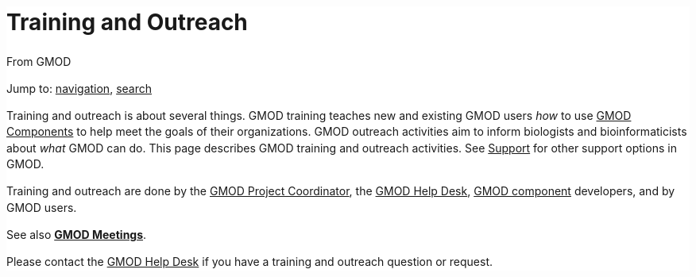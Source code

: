 <div id="mw-page-base" class="noprint">

</div>

<div id="mw-head-base" class="noprint">

</div>

<div id="content" class="mw-body" role="main">

<span id="top"></span>

<div id="mw-js-message" style="display:none;">

</div>



# <span dir="auto">Training and Outreach</span>

<div id="bodyContent">

<div id="siteSub">

From GMOD

</div>

<div id="contentSub">

</div>

<div id="jump-to-nav" class="mw-jump">

Jump to: [navigation](#mw-navigation), [search](#p-search)

</div>

<div id="mw-content-text" class="mw-content-ltr" lang="en" dir="ltr">

Training and outreach is about several things. GMOD training teaches new
and existing GMOD users *how* to use [GMOD
Components](GMOD_Components "GMOD Components") to help meet the goals of
their organizations. GMOD outreach activities aim to inform biologists
and bioinformaticists about *what* GMOD can do. This page describes GMOD
training and outreach activities. See [Support](Support "Support") for
other support options in GMOD.

Training and outreach are done by the [GMOD Project
Coordinator](User%3AScott "User%3AScott"), the [GMOD Help
Desk](GMOD_Help_Desk "GMOD Help Desk"), [GMOD
component](GMOD_Components "GMOD Components") developers, and by GMOD
users.

See also **[GMOD Meetings](Meetings "Meetings")**.

  
Please contact the
<a href="mailto:help@gmod.org" class="external text" rel="nofollow">GMOD
Help Desk</a> if you have a training and outreach question or request.
